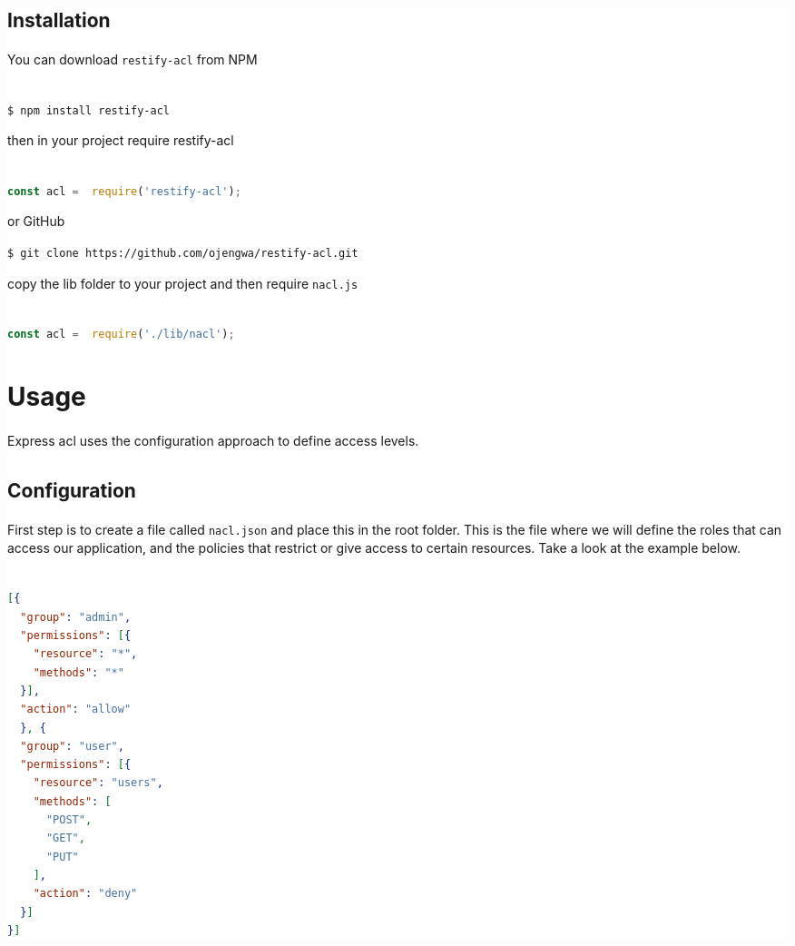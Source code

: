 
## Installation

You can download `restify-acl` from NPM
```bash

$ npm install restify-acl

```

then in your project require restify-acl

``` js

const acl =  require('restify-acl');

```

 or GitHub

 ```
$ git clone https://github.com/ojengwa/restify-acl.git

  ```
copy the lib folder to your project and then require `nacl.js`

``` js

const acl =  require('./lib/nacl');

```

# Usage

Express acl uses the configuration approach to define access levels.

## Configuration 

First step is to create a file called `nacl.json` and place this in the root folder. This is the file where we will define the roles that can access our application, and the policies that restrict or give access to certain resources. Take a look at the example below.

```json

[{
  "group": "admin",
  "permissions": [{
    "resource": "*",
    "methods": "*"
  }],
  "action": "allow"
  }, {
  "group": "user",
  "permissions": [{
    "resource": "users",
    "methods": [
      "POST",
      "GET",
      "PUT"
    ],
    "action": "deny"
  }]
}]

```
